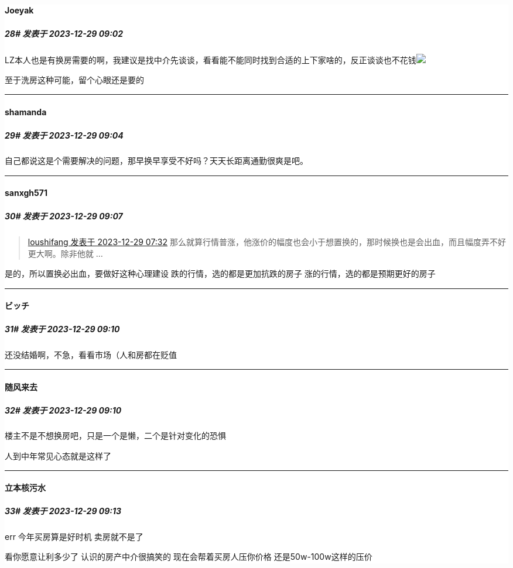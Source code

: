 ####  Joeyak  
##### 28#       发表于 2023-12-29 09:02

LZ本人也是有换房需要的啊，我建议是找中介先谈谈，看看能不能同时找到合适的上下家啥的，反正谈谈也不花钱<img src="https://static.saraba1st.com/image/smiley/face2017/068.png" referrerpolicy="no-referrer">

至于洗房这种可能，留个心眼还是要的

*****

####  shamanda  
##### 29#       发表于 2023-12-29 09:04

自己都说这是个需要解决的问题，那早换早享受不好吗？天天长距离通勤很爽是吧。

*****

####  sanxgh571  
##### 30#       发表于 2023-12-29 09:07

<blockquote><a href="httphttps://bbs.saraba1st.com/2b/forum.php?mod=redirect&amp;goto=findpost&amp;pid=63472244&amp;ptid=2165795" target="_blank">loushifang 发表于 2023-12-29 07:32</a>
那么就算行情普涨，他涨价的幅度也会小于想置换的，那时候换也是会出血，而且幅度弄不好更大啊。除非他就 ...</blockquote>
是的，所以置换必出血，要做好这种心理建设
跌的行情，选的都是更加抗跌的房子
涨的行情，选的都是预期更好的房子


*****

####  ビッチ  
##### 31#       发表于 2023-12-29 09:10

还没结婚啊，不急，看看市场（人和房都在贬值

*****

####  随风来去  
##### 32#       发表于 2023-12-29 09:10

楼主不是不想换房吧，只是一个是懒，二个是针对变化的恐惧

人到中年常见心态就是这样了

*****

####  立本核污水  
##### 33#       发表于 2023-12-29 09:13

err
今年买房算是好时机
卖房就不是了

看你愿意让利多少了
认识的房产中介很搞笑的
现在会帮着买房人压你价格
还是50w-100w这样的压价
